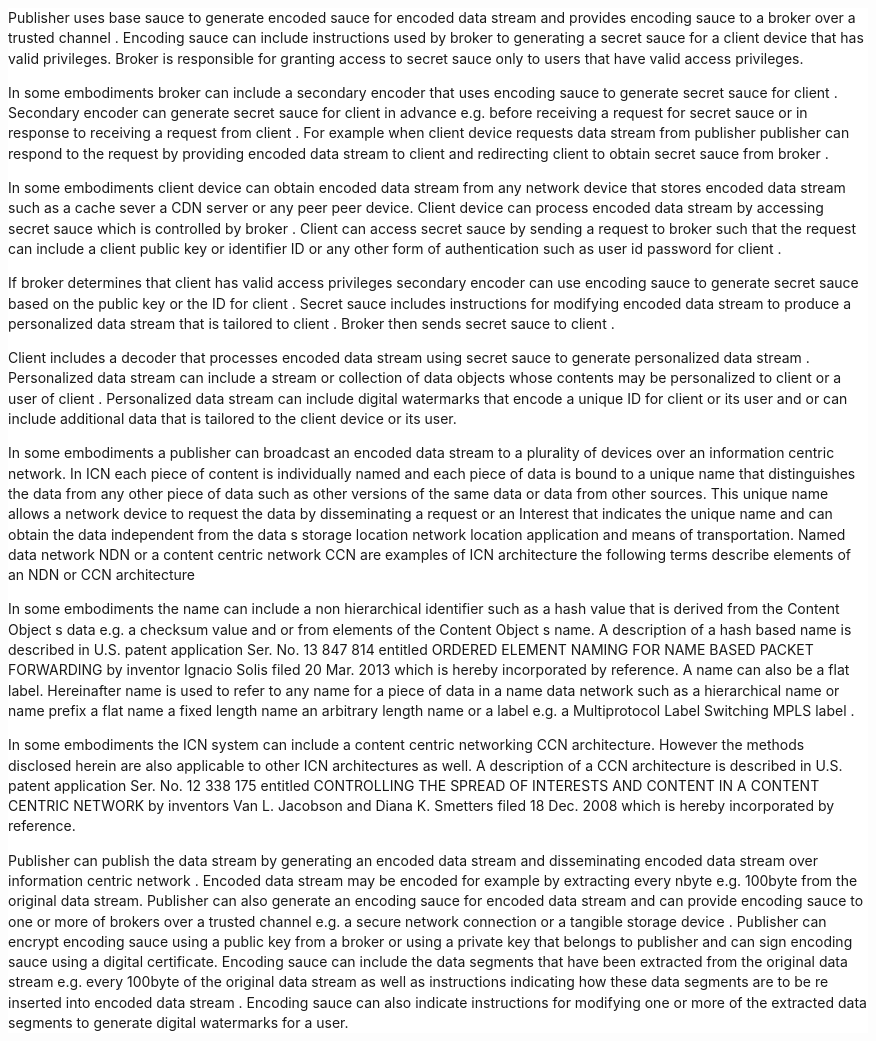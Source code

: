 Publisher uses base sauce to generate encoded sauce for encoded data stream and provides encoding sauce to a broker over a trusted channel . Encoding sauce can include instructions used by broker to generating a secret sauce for a client device that has valid privileges. Broker is responsible for granting access to secret sauce only to users that have valid access privileges.

In some embodiments broker can include a secondary encoder that uses encoding sauce to generate secret sauce for client . Secondary encoder can generate secret sauce for client in advance e.g. before receiving a request for secret sauce or in response to receiving a request from client . For example when client device requests data stream from publisher publisher can respond to the request by providing encoded data stream to client and redirecting client to obtain secret sauce from broker .

In some embodiments client device can obtain encoded data stream from any network device that stores encoded data stream such as a cache sever a CDN server or any peer peer device. Client device can process encoded data stream by accessing secret sauce which is controlled by broker . Client can access secret sauce by sending a request to broker such that the request can include a client public key or identifier ID or any other form of authentication such as user id password for client .

If broker determines that client has valid access privileges secondary encoder can use encoding sauce to generate secret sauce based on the public key or the ID for client . Secret sauce includes instructions for modifying encoded data stream to produce a personalized data stream that is tailored to client . Broker then sends secret sauce to client .

Client includes a decoder that processes encoded data stream using secret sauce to generate personalized data stream . Personalized data stream can include a stream or collection of data objects whose contents may be personalized to client or a user of client . Personalized data stream can include digital watermarks that encode a unique ID for client or its user and or can include additional data that is tailored to the client device or its user.

In some embodiments a publisher can broadcast an encoded data stream to a plurality of devices over an information centric network. In ICN each piece of content is individually named and each piece of data is bound to a unique name that distinguishes the data from any other piece of data such as other versions of the same data or data from other sources. This unique name allows a network device to request the data by disseminating a request or an Interest that indicates the unique name and can obtain the data independent from the data s storage location network location application and means of transportation. Named data network NDN or a content centric network CCN are examples of ICN architecture the following terms describe elements of an NDN or CCN architecture 

In some embodiments the name can include a non hierarchical identifier such as a hash value that is derived from the Content Object s data e.g. a checksum value and or from elements of the Content Object s name. A description of a hash based name is described in U.S. patent application Ser. No. 13 847 814 entitled ORDERED ELEMENT NAMING FOR NAME BASED PACKET FORWARDING by inventor Ignacio Solis filed 20 Mar. 2013 which is hereby incorporated by reference. A name can also be a flat label. Hereinafter name is used to refer to any name for a piece of data in a name data network such as a hierarchical name or name prefix a flat name a fixed length name an arbitrary length name or a label e.g. a Multiprotocol Label Switching MPLS label .

In some embodiments the ICN system can include a content centric networking CCN architecture. However the methods disclosed herein are also applicable to other ICN architectures as well. A description of a CCN architecture is described in U.S. patent application Ser. No. 12 338 175 entitled CONTROLLING THE SPREAD OF INTERESTS AND CONTENT IN A CONTENT CENTRIC NETWORK by inventors Van L. Jacobson and Diana K. Smetters filed 18 Dec. 2008 which is hereby incorporated by reference.

Publisher can publish the data stream by generating an encoded data stream and disseminating encoded data stream over information centric network . Encoded data stream may be encoded for example by extracting every nbyte e.g. 100byte from the original data stream. Publisher can also generate an encoding sauce for encoded data stream and can provide encoding sauce to one or more of brokers over a trusted channel e.g. a secure network connection or a tangible storage device . Publisher can encrypt encoding sauce using a public key from a broker or using a private key that belongs to publisher and can sign encoding sauce using a digital certificate. Encoding sauce can include the data segments that have been extracted from the original data stream e.g. every 100byte of the original data stream as well as instructions indicating how these data segments are to be re inserted into encoded data stream . Encoding sauce can also indicate instructions for modifying one or more of the extracted data segments to generate digital watermarks for a user.
